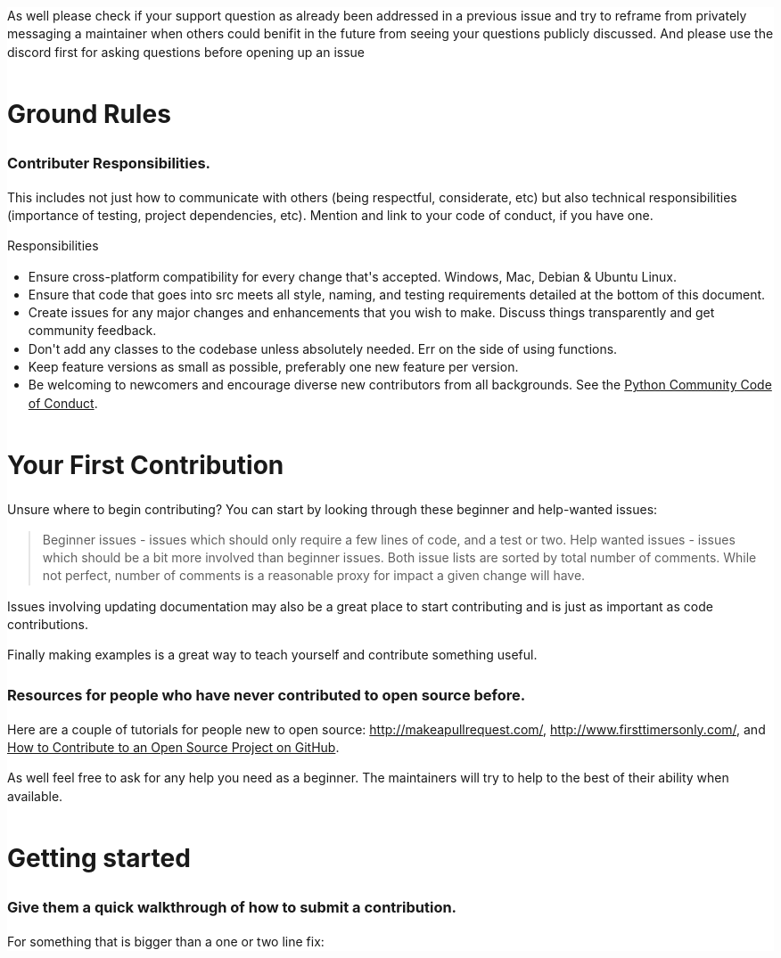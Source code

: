 As well please check if your support question as already been addressed in a previous issue and try to reframe from privately messaging a maintainer when others could benifit in the future from seeing your questions publicly discussed. And please use the discord first for asking questions before opening up an issue

# Ground Rules
### Contributer Responsibilities.
This includes not just how to communicate with others (being respectful, considerate, etc) but also technical responsibilities (importance of testing, project dependencies, etc). Mention and link to your code of conduct, if you have one.

Responsibilities
* Ensure cross-platform compatibility for every change that's accepted. Windows, Mac, Debian & Ubuntu Linux.
* Ensure that code that goes into src meets all style, naming, and testing requirements detailed at the bottom of this document.
* Create issues for any major changes and enhancements that you wish to make. Discuss things transparently and get community feedback.
* Don't add any classes to the codebase unless absolutely needed. Err on the side of using functions.
* Keep feature versions as small as possible, preferably one new feature per version.
* Be welcoming to newcomers and encourage diverse new contributors from all backgrounds. See the [Python Community Code of Conduct](https://www.python.org/psf/codeofconduct/).

# Your First Contribution

Unsure where to begin contributing? You can start by looking through these beginner and help-wanted issues:
> Beginner issues - issues which should only require a few lines of code, and a test or two.
> Help wanted issues - issues which should be a bit more involved than beginner issues.
> Both issue lists are sorted by total number of comments. While not perfect, number of comments is a reasonable proxy for impact a given change will have.

Issues involving updating documentation may also be a great place to start contributing and is just as important as code contributions.

Finally making examples is a great way to teach yourself and contribute something useful.

### Resources for people who have never contributed to open source before.
Here are a couple of tutorials for people new to open source: http://makeapullrequest.com/, http://www.firsttimersonly.com/, and [How to Contribute to an Open Source Project on GitHub](https://egghead.io/series/how-to-contribute-to-an-open-source-project-on-github).

As well feel free to ask for any help you need as a beginner. The maintainers will try to help to the best of their ability when available.

# Getting started
### Give them a quick walkthrough of how to submit a contribution.
For something that is bigger than a one or two line fix:
